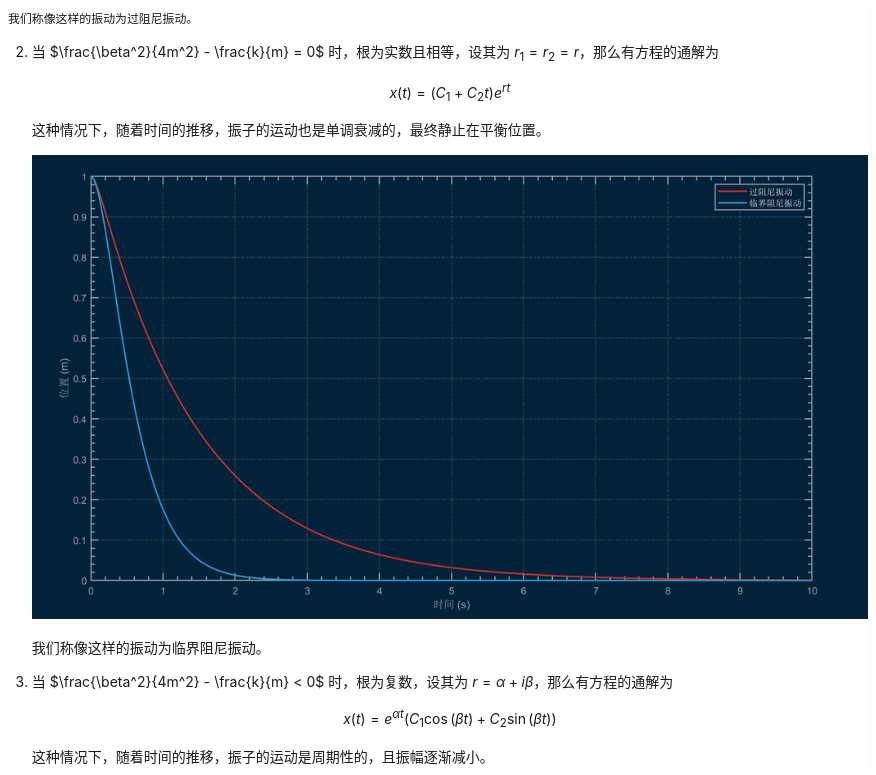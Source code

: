     我们称像这样的振动为过阻尼振动。

2. 当 $\frac{\beta^2}{4m^2} - \frac{k}{m} = 0$ 时，根为实数且相等，设其为 $r_1 = r_2 = r$，那么有方程的通解为

    $$
    x(t) = (C_1 + C_2 t)e^{r t}
    $$

    这种情况下，随着时间的推移，振子的运动也是单调衰减的，最终静止在平衡位置。

    ![临界阻尼振动位移-时间图像](./images/mass-spring-5.png)

    我们称像这样的振动为临界阻尼振动。

3. 当 $\frac{\beta^2}{4m^2} - \frac{k}{m} < 0$ 时，根为复数，设其为 $r = \alpha + i\beta$，那么有方程的通解为

    $$
    x(t) = e^{\alpha t}(C_1 \cos(\beta t) + C_2 \sin(\beta t))
    $$

    这种情况下，随着时间的推移，振子的运动是周期性的，且振幅逐渐减小。
